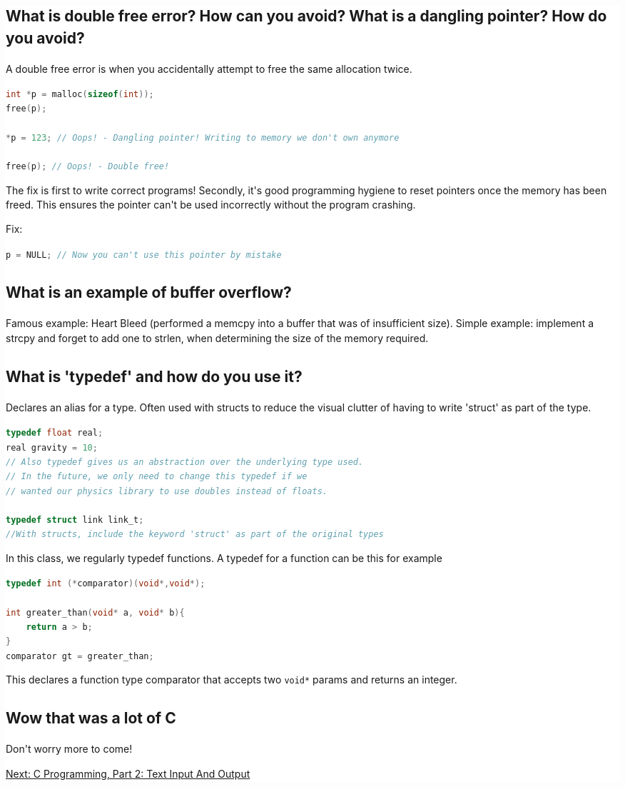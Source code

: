 ## What is double free error? How can you avoid? What is a dangling pointer? How do you avoid?
A double free error is when you accidentally attempt to free the same allocation twice.
```C
int *p = malloc(sizeof(int));
free(p);

*p = 123; // Oops! - Dangling pointer! Writing to memory we don't own anymore

free(p); // Oops! - Double free!
```

The fix is first to write correct programs! Secondly, it's good programming hygiene to reset pointers
once the memory has been freed. This ensures the pointer can't be used incorrectly without the program crashing.

Fix:
```C
p = NULL; // Now you can't use this pointer by mistake
```

## What is an example of buffer overflow?
Famous example: Heart Bleed (performed a memcpy into a buffer that was of insufficient size).
Simple example: implement a strcpy and forget to add one to strlen, when determining the size of the memory required.

## What is 'typedef' and how do you use it? 
Declares an alias for a type. Often used with structs to reduce the visual clutter of having to write 'struct' as part of the type.
```C
typedef float real; 
real gravity = 10;
// Also typedef gives us an abstraction over the underlying type used. 
// In the future, we only need to change this typedef if we
// wanted our physics library to use doubles instead of floats.

typedef struct link link_t; 
//With structs, include the keyword 'struct' as part of the original types
```

In this class, we regularly typedef functions. A typedef for a function can be this for example

```C
typedef int (*comparator)(void*,void*);

int greater_than(void* a, void* b){
    return a > b;
}
comparator gt = greater_than;
```

This declares a function type comparator that accepts two `void*` params and returns an integer.

## Wow that was a lot of C
Don't worry more to come!


[Next: C Programming, Part 2: Text Input And Output](./C-Programming%2C-C-Part-2:-Text-Input-And-Output.md)

